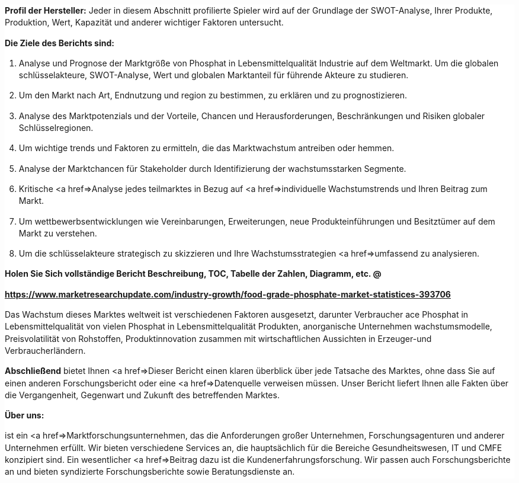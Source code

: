 

<strong>Profil der Hersteller:</strong> Jeder in diesem Abschnitt profilierte Spieler wird auf der Grundlage der SWOT-Analyse, Ihrer Produkte, Produktion, Wert, Kapazität und anderer wichtiger Faktoren untersucht.



<strong>Die Ziele des Berichts sind:</strong>

1) Analyse und Prognose der Marktgröße von Phosphat in Lebensmittelqualität Industrie auf dem Weltmarkt.
Um die globalen schlüsselakteure, SWOT-Analyse, Wert und globalen Marktanteil für führende Akteure zu studieren.

2) Um den Markt nach Art, Endnutzung und region zu bestimmen, zu erklären und zu prognostizieren.

3) Analyse des Marktpotenzials und der Vorteile, Chancen und Herausforderungen, Beschränkungen und Risiken globaler Schlüsselregionen.

4) Um wichtige trends und Faktoren zu ermitteln, die das Marktwachstum antreiben oder hemmen.

5) Analyse der Marktchancen für Stakeholder durch Identifizierung der wachstumsstarken Segmente.

6) Kritische <a href=>Analyse</a> jedes teilmarktes in Bezug auf <a href=>individuelle</a> Wachstumstrends und Ihren Beitrag zum Markt.

7) Um wettbewerbsentwicklungen wie Vereinbarungen, Erweiterungen, neue Produkteinführungen und Besitztümer auf dem Markt zu verstehen.

8) Um die schlüsselakteure strategisch zu skizzieren und Ihre Wachstumsstrategien <a href=>umfassend</a> zu analysieren.



<strong>Holen Sie Sich vollständige Bericht Beschreibung, TOC, Tabelle der Zahlen, Diagramm, etc. @ </strong>

<strong><a href=https://www.marketresearchupdate.com/industry-growth/food-grade-phosphate-market-statistices-393706>https://www.marketresearchupdate.com/industry-growth/food-grade-phosphate-market-statistices-393706</a></font></strong>

Das Wachstum dieses Marktes weltweit ist verschiedenen Faktoren ausgesetzt, darunter Verbraucher ace Phosphat in Lebensmittelqualität von vielen Phosphat in Lebensmittelqualität Produkten, anorganische Unternehmen wachstumsmodelle, Preisvolatilität von Rohstoffen, Produktinnovation zusammen mit wirtschaftlichen Aussichten in Erzeuger-und Verbraucherländern.



<strong>Abschließend</strong> bietet Ihnen <a href=>Dieser</a> Bericht einen klaren überblick über jede Tatsache des Marktes, ohne dass Sie auf einen anderen Forschungsbericht oder eine <a href=>Datenquelle</a> verweisen müssen. Unser Bericht liefert Ihnen alle Fakten über die Vergangenheit, Gegenwart und Zukunft des betreffenden Marktes.



<strong>Über uns:</strong>

 ist ein <a href=>Marktfors</a>chungsunternehmen, das die Anforderungen großer Unternehmen, Forschungsagenturen und anderer Unternehmen erfüllt. Wir bieten verschiedene Services an, die hauptsächlich für die Bereiche Gesundheitswesen, IT und CMFE konzipiert sind. Ein wesentlicher <a href=>Beitrag</a> dazu ist die Kundenerfahrungsforschung. Wir passen auch Forschungsberichte an und bieten syndizierte Forschungsberichte sowie Beratungsdienste an.
